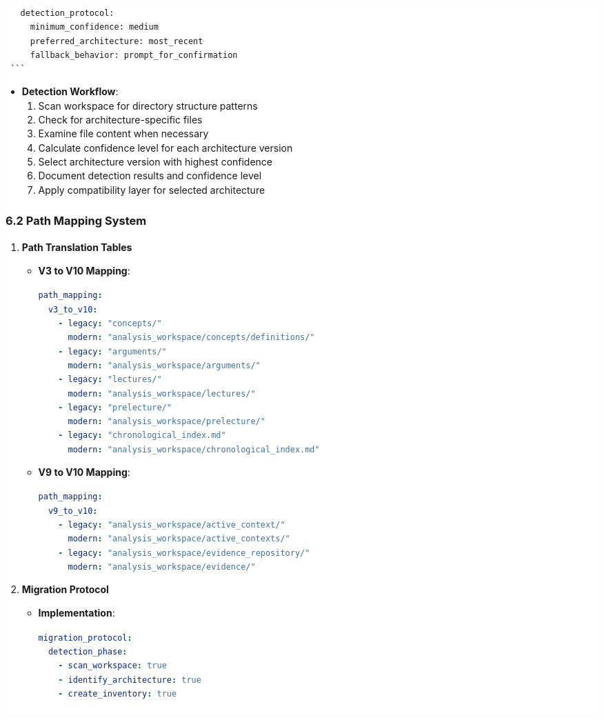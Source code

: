        detection_protocol:
         minimum_confidence: medium
         preferred_architecture: most_recent
         fallback_behavior: prompt_for_confirmation
     ```
   
   - **Detection Workflow**:
     1. Scan workspace for directory structure patterns
     2. Check for architecture-specific files
     3. Examine file content when necessary
     4. Calculate confidence level for each architecture version
     5. Select architecture version with highest confidence
     6. Document detection results and confidence level
     7. Apply compatibility layer for selected architecture

### 6.2 Path Mapping System

1. **Path Translation Tables**
   - **V3 to V10 Mapping**:
     ```yaml
     path_mapping:
       v3_to_v10:
         - legacy: "concepts/"
           modern: "analysis_workspace/concepts/definitions/"
         - legacy: "arguments/"
           modern: "analysis_workspace/arguments/"
         - legacy: "lectures/"
           modern: "analysis_workspace/lectures/"
         - legacy: "prelecture/"
           modern: "analysis_workspace/prelecture/"
         - legacy: "chronological_index.md"
           modern: "analysis_workspace/chronological_index.md"
     ```
   
   - **V9 to V10 Mapping**:
     ```yaml
     path_mapping:
       v9_to_v10:
         - legacy: "analysis_workspace/active_context/"
           modern: "analysis_workspace/active_contexts/"
         - legacy: "analysis_workspace/evidence_repository/"
           modern: "analysis_workspace/evidence/"
     ```

2. **Migration Protocol**
   - **Implementation**:
     ```yaml
     migration_protocol:
       detection_phase:
         - scan_workspace: true
         - identify_architecture: true
         - create_inventory: true
       